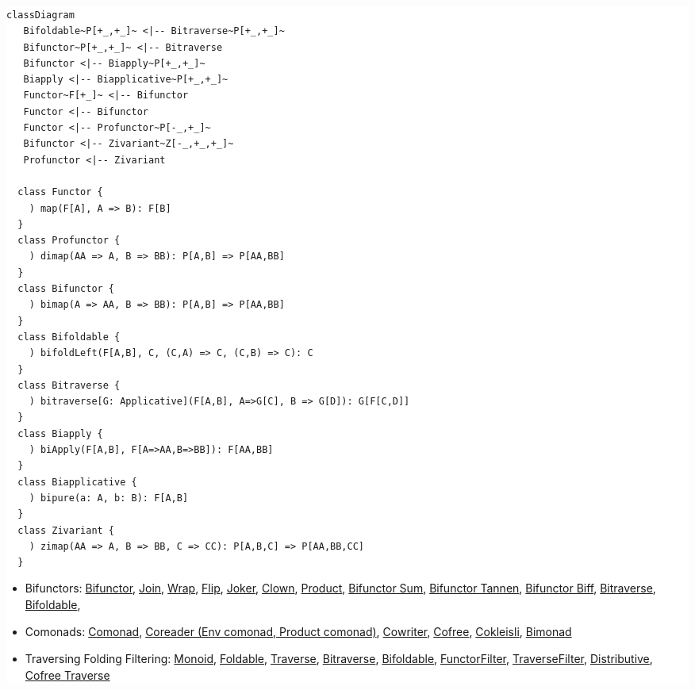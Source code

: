```mermaid
classDiagram
   Bifoldable~P[+_,+_]~ <|-- Bitraverse~P[+_,+_]~
   Bifunctor~P[+_,+_]~ <|-- Bitraverse
   Bifunctor <|-- Biapply~P[+_,+_]~
   Biapply <|-- Biapplicative~P[+_,+_]~
   Functor~F[+_]~ <|-- Bifunctor
   Functor <|-- Bifunctor
   Functor <|-- Profunctor~P[-_,+_]~
   Bifunctor <|-- Zivariant~Z[-_,+_,+_]~
   Profunctor <|-- Zivariant

  class Functor {
    ) map(F[A], A => B): F[B]
  }
  class Profunctor {
    ) dimap(AA => A, B => BB): P[A,B] => P[AA,BB]
  }
  class Bifunctor {
    ) bimap(A => AA, B => BB): P[A,B] => P[AA,BB]
  }
  class Bifoldable {
    ) bifoldLeft(F[A,B], C, (C,A) => C, (C,B) => C): C
  }
  class Bitraverse {
    ) bitraverse[G: Applicative](F[A,B], A=>G[C], B => G[D]): G[F[C,D]]
  }
  class Biapply {
    ) biApply(F[A,B], F[A=>AA,B=>BB]): F[AA,BB]
  }
  class Biapplicative {
    ) bipure(a: A, b: B): F[A,B]
  }
  class Zivariant {
    ) zimap(AA => A, B => BB, C => CC): P[A,B,C] => P[AA,BB,CC]
  }
```

* Bifunctors: [Bifunctor](./Bifunctors.md#bifunctor), [Join](./Bifunctors.md#bifunctor-join), [Wrap](./Bifunctors.md#bifunctor-wrap), [Flip](./Bifunctors.md#bifunctor-flip), [Joker](./Bifunctors.md#bifunctor-joker), [Clown](./Bifunctors.md#bifunctor-clown), [Product](./Bifunctors.md#bifunctor-product), [Bifunctor Sum](./Bifunctors.md#bifunctor-sum), [Bifunctor Tannen](./Bifunctors.md#bifunctor-tannen), [Bifunctor Biff](./Bifunctors.md#bifunctor-biff), [Bitraverse](./Bifunctors.md#bitraverse), [Bifoldable](./Bifunctors.md#bifoldable),

* Comonads: [Comonad](./Comonads.md#comonad), [Coreader (Env comonad, Product comonad)](./Comonads.md#coreader-env-comonad-product-comonad), [Cowriter](./Comonads.md#cowriter), [Cofree](./Free.md#cofree), [Cokleisli](./Comonads.md#cokleisli), [Bimonad](./Comonads.md#bimonad)

* Traversing Folding Filtering: [Monoid](./AbstractAlgebra.md#monoid), [Foldable](./BasicAbstractions.md#foldable), [Traverse](./BasicAbstractions.md#traverse), [Bitraverse](./BasicAbstractions.md#bitraverse), [Bifoldable](./BasicAbstractions.md#bifoldable), [FunctorFilter](./BasicAbstractions.md#functorfilter), [TraverseFilter](./BasicAbstractions.md#traversefilter), [Distributive](./BasicAbstractions.md#distributive), [Cofree Traverse](./Free.md#cofree-traverse)
